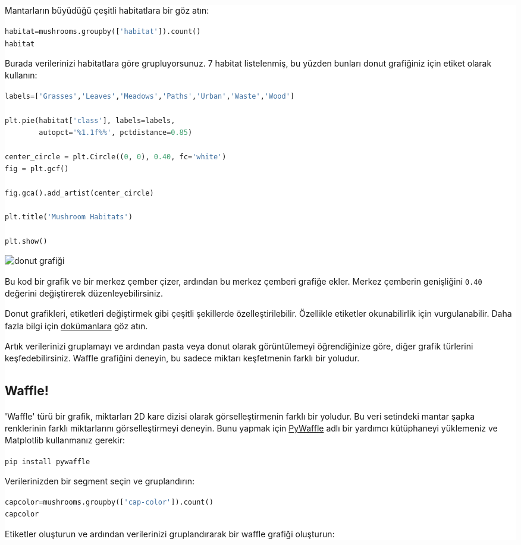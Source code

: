 Mantarların büyüdüğü çeşitli habitatlara bir göz atın:

```python
habitat=mushrooms.groupby(['habitat']).count()
habitat
```
Burada verilerinizi habitatlara göre grupluyorsunuz. 7 habitat listelenmiş, bu yüzden bunları donut grafiğiniz için etiket olarak kullanın:

```python
labels=['Grasses','Leaves','Meadows','Paths','Urban','Waste','Wood']

plt.pie(habitat['class'], labels=labels,
        autopct='%1.1f%%', pctdistance=0.85)
  
center_circle = plt.Circle((0, 0), 0.40, fc='white')
fig = plt.gcf()

fig.gca().add_artist(center_circle)
  
plt.title('Mushroom Habitats')
  
plt.show()
```

![donut grafiği](../../../../3-Data-Visualization/11-visualization-proportions/images/donut-wb.png)

Bu kod bir grafik ve bir merkez çember çizer, ardından bu merkez çemberi grafiğe ekler. Merkez çemberin genişliğini `0.40` değerini değiştirerek düzenleyebilirsiniz.

Donut grafikleri, etiketleri değiştirmek gibi çeşitli şekillerde özelleştirilebilir. Özellikle etiketler okunabilirlik için vurgulanabilir. Daha fazla bilgi için [dokümanlara](https://matplotlib.org/stable/gallery/pie_and_polar_charts/pie_and_donut_labels.html?highlight=donut) göz atın.

Artık verilerinizi gruplamayı ve ardından pasta veya donut olarak görüntülemeyi öğrendiğinize göre, diğer grafik türlerini keşfedebilirsiniz. Waffle grafiğini deneyin, bu sadece miktarı keşfetmenin farklı bir yoludur.
## Waffle!

'Waffle' türü bir grafik, miktarları 2D kare dizisi olarak görselleştirmenin farklı bir yoludur. Bu veri setindeki mantar şapka renklerinin farklı miktarlarını görselleştirmeyi deneyin. Bunu yapmak için [PyWaffle](https://pypi.org/project/pywaffle/) adlı bir yardımcı kütüphaneyi yüklemeniz ve Matplotlib kullanmanız gerekir:

```python
pip install pywaffle
```

Verilerinizden bir segment seçin ve gruplandırın:

```python
capcolor=mushrooms.groupby(['cap-color']).count()
capcolor
```

Etiketler oluşturun ve ardından verilerinizi gruplandırarak bir waffle grafiği oluşturun:
